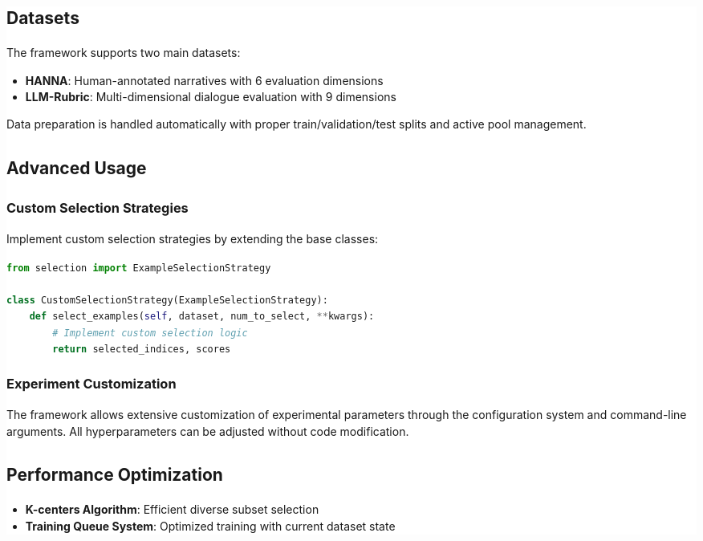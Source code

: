 ## Datasets

The framework supports two main datasets:

- **HANNA**: Human-annotated narratives with 6 evaluation dimensions
- **LLM-Rubric**: Multi-dimensional dialogue evaluation with 9 dimensions

Data preparation is handled automatically with proper train/validation/test splits and active pool management.

## Advanced Usage

### Custom Selection Strategies

Implement custom selection strategies by extending the base classes:

```python
from selection import ExampleSelectionStrategy

class CustomSelectionStrategy(ExampleSelectionStrategy):
    def select_examples(self, dataset, num_to_select, **kwargs):
        # Implement custom selection logic
        return selected_indices, scores
```

### Experiment Customization

The framework allows extensive customization of experimental parameters through the configuration system and command-line arguments. All hyperparameters can be adjusted without code modification.

## Performance Optimization

- **K-centers Algorithm**: Efficient diverse subset selection
- **Training Queue System**: Optimized training with current dataset state

